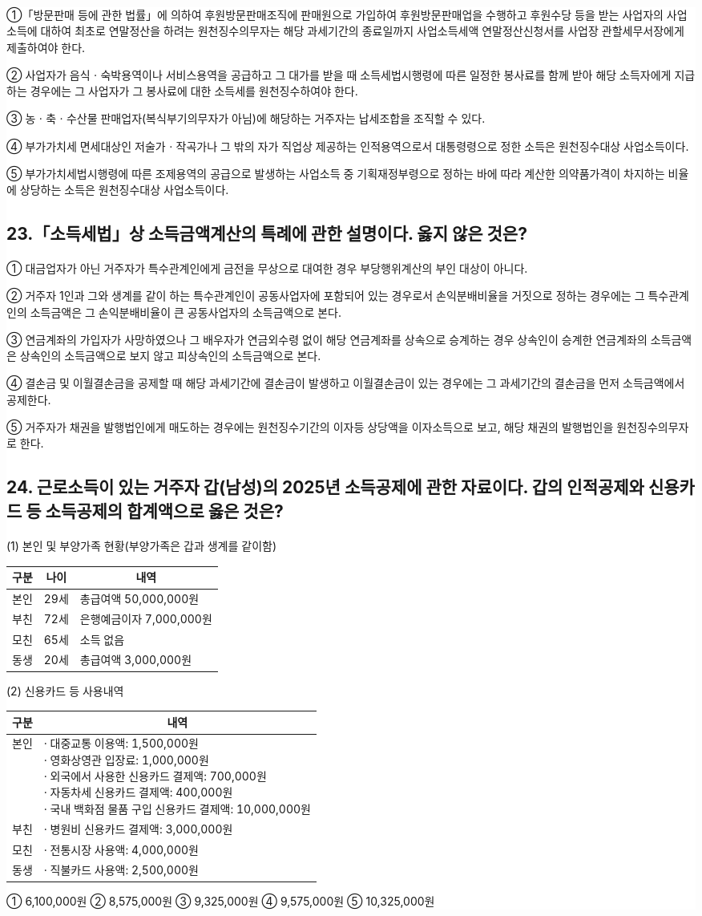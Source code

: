 ①「방문판매 등에 관한 법률」에 의하여 후원방문판매조직에 판매원으로 가입하여 후원방문판매업을 수행하고 후원수당 등을 받는 사업자의 사업소득에 대하여 최초로 연말정산을 하려는 원천징수의무자는 해당 과세기간의 종료일까지 사업소득세액 연말정산신청서를 사업장 관할세무서장에게 제출하여야 한다.

② 사업자가 음식ㆍ숙박용역이나 서비스용역을 공급하고 그 대가를 받을 때 소득세법시행령에 따른 일정한 봉사료를 함께 받아 해당 소득자에게 지급하는 경우에는 그 사업자가 그 봉사료에 대한 소득세를 원천징수하여야 한다.

③ 농ㆍ축ㆍ수산물 판매업자(복식부기의무자가 아님)에 해당하는 거주자는 납세조합을 조직할 수 있다.

④ 부가가치세 면세대상인 저술가ㆍ작곡가나 그 밖의 자가 직업상 제공하는 인적용역으로서 대통령령으로 정한 소득은 원천징수대상 사업소득이다.

⑤ 부가가치세법시행령에 따른 조제용역의 공급으로 발생하는 사업소득 중 기획재정부령으로 정하는 바에 따라 계산한 의약품가격이 차지하는 비율에 상당하는 소득은 원천징수대상 사업소득이다.

## 23.「소득세법」상 소득금액계산의 특례에 관한 설명이다. 옳지 않은 것은?

① 대금업자가 아닌 거주자가 특수관계인에게 금전을 무상으로 대여한 경우 부당행위계산의 부인 대상이 아니다.

② 거주자 1인과 그와 생계를 같이 하는 특수관계인이 공동사업자에 포함되어 있는 경우로서 손익분배비율을 거짓으로 정하는 경우에는 그 특수관계인의 소득금액은 그 손익분배비율이 큰 공동사업자의 소득금액으로 본다.

③ 연금계좌의 가입자가 사망하였으나 그 배우자가 연금외수령 없이 해당 연금계좌를 상속으로 승계하는 경우 상속인이 승계한 연금계좌의 소득금액은 상속인의 소득금액으로 보지 않고 피상속인의 소득금액으로 본다.

④ 결손금 및 이월결손금을 공제할 때 해당 과세기간에 결손금이 발생하고 이월결손금이 있는 경우에는 그 과세기간의 결손금을 먼저 소득금액에서 공제한다.

⑤ 거주자가 채권을 발행법인에게 매도하는 경우에는 원천징수기간의 이자등 상당액을 이자소득으로 보고, 해당 채권의 발행법인을 원천징수의무자로 한다.

## 24. 근로소득이 있는 거주자 갑(남성)의 2025년 소득공제에 관한 자료이다. 갑의 인적공제와 신용카드 등 소득공제의 합계액으로 옳은 것은?

(1) 본인 및 부양가족 현황(부양가족은 갑과 생계를 같이함)

| 구분 | 나이 | 내역 |
|---|---|---|
| 본인 | 29세 | 총급여액 50,000,000원 |
| 부친 | 72세 | 은행예금이자 7,000,000원 |
| 모친 | 65세 | 소득 없음 |
| 동생 | 20세 | 총급여액 3,000,000원 |

(2) 신용카드 등 사용내역

| 구분 | 내역 |
|---|---|
| 본인 | · 대중교통 이용액: 1,500,000원<br>· 영화상영관 입장료: 1,000,000원<br>· 외국에서 사용한 신용카드 결제액: 700,000원<br>· 자동차세 신용카드 결제액: 400,000원<br>· 국내 백화점 물품 구입 신용카드 결제액: 10,000,000원 |
| 부친 | · 병원비 신용카드 결제액: 3,000,000원 |
| 모친 | · 전통시장 사용액: 4,000,000원 |
| 동생 | · 직불카드 사용액: 2,500,000원 |

① 6,100,000원
② 8,575,000원
③ 9,325,000원
④ 9,575,000원
⑤ 10,325,000원
